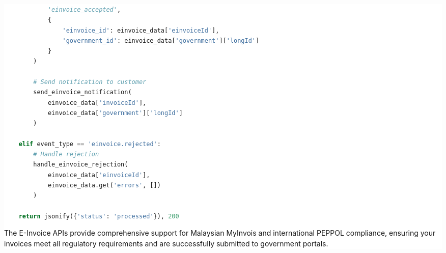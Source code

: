 ```python
            'einvoice_accepted',
            {
                'einvoice_id': einvoice_data['einvoiceId'],
                'government_id': einvoice_data['government']['longId']
            }
        )
        
        # Send notification to customer
        send_einvoice_notification(
            einvoice_data['invoiceId'],
            einvoice_data['government']['longId']
        )
        
    elif event_type == 'einvoice.rejected':
        # Handle rejection
        handle_einvoice_rejection(
            einvoice_data['einvoiceId'],
            einvoice_data.get('errors', [])
        )
    
    return jsonify({'status': 'processed'}), 200
```

The E-Invoice APIs provide comprehensive support for Malaysian MyInvois and international PEPPOL compliance, ensuring your invoices meet all regulatory requirements and are successfully submitted to government portals.
